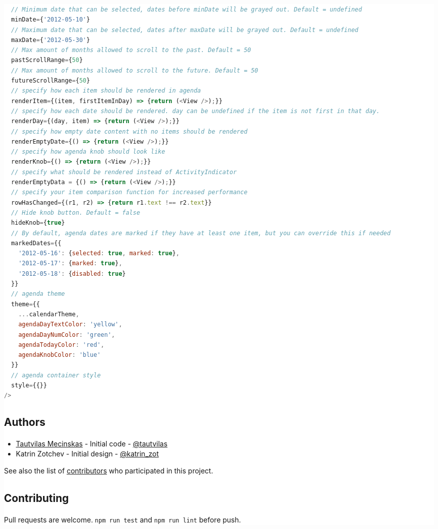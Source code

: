 ```javascript
  // Minimum date that can be selected, dates before minDate will be grayed out. Default = undefined
  minDate={'2012-05-10'}
  // Maximum date that can be selected, dates after maxDate will be grayed out. Default = undefined
  maxDate={'2012-05-30'}
  // Max amount of months allowed to scroll to the past. Default = 50
  pastScrollRange={50}
  // Max amount of months allowed to scroll to the future. Default = 50
  futureScrollRange={50}
  // specify how each item should be rendered in agenda
  renderItem={(item, firstItemInDay) => {return (<View />);}}
  // specify how each date should be rendered. day can be undefined if the item is not first in that day.
  renderDay={(day, item) => {return (<View />);}}
  // specify how empty date content with no items should be rendered
  renderEmptyDate={() => {return (<View />);}}
  // specify how agenda knob should look like
  renderKnob={() => {return (<View />);}}
  // specify what should be rendered instead of ActivityIndicator
  renderEmptyData = {() => {return (<View />);}}
  // specify your item comparison function for increased performance
  rowHasChanged={(r1, r2) => {return r1.text !== r2.text}}
  // Hide knob button. Default = false
  hideKnob={true}
  // By default, agenda dates are marked if they have at least one item, but you can override this if needed
  markedDates={{
    '2012-05-16': {selected: true, marked: true},
    '2012-05-17': {marked: true},
    '2012-05-18': {disabled: true}
  }}
  // agenda theme
  theme={{
    ...calendarTheme,
    agendaDayTextColor: 'yellow',
    agendaDayNumColor: 'green',
    agendaTodayColor: 'red',
    agendaKnobColor: 'blue'
  }}
  // agenda container style
  style={{}}
/>
```

## Authors

* [Tautvilas Mecinskas](https://github.com/tautvilas/) - Initial code - [@tautvilas](https://twitter.com/TautviIas)
* Katrin Zotchev - Initial design - [@katrin_zot](https://twitter.com/katrin_zot)

See also the list of [contributors](https://github.com/wix/react-native-calendar-components/contributors) who participated in this project.

## Contributing

Pull requests are welcome. `npm run test` and `npm run lint` before push.
